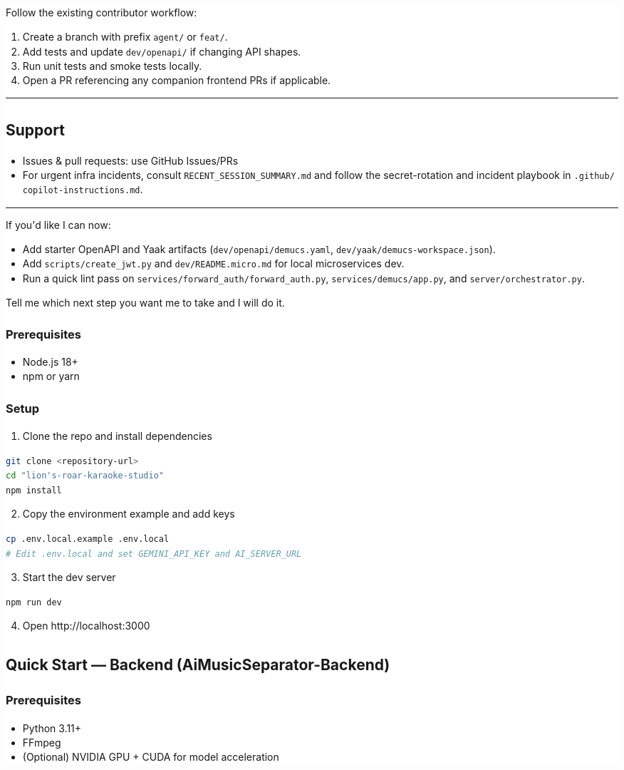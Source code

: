 Follow the existing contributor workflow:

1. Create a branch with prefix `agent/` or `feat/`.
2. Add tests and update `dev/openapi/` if changing API shapes.
3. Run unit tests and smoke tests locally.
4. Open a PR referencing any companion frontend PRs if applicable.

---

## Support

- Issues & pull requests: use GitHub Issues/PRs
- For urgent infra incidents, consult `RECENT_SESSION_SUMMARY.md` and follow the secret-rotation and incident playbook in `.github/copilot-instructions.md`.

---

If you'd like I can now:
- Add starter OpenAPI and Yaak artifacts (`dev/openapi/demucs.yaml`, `dev/yaak/demucs-workspace.json`).
- Add `scripts/create_jwt.py` and `dev/README.micro.md` for local microservices dev.
- Run a quick lint pass on `services/forward_auth/forward_auth.py`, `services/demucs/app.py`, and `server/orchestrator.py`.

Tell me which next step you want me to take and I will do it.

   ### Prerequisites
   - Node.js 18+
   - npm or yarn

   ### Setup
   1. Clone the repo and install dependencies
   ```bash
   git clone <repository-url>
   cd "lion's-roar-karaoke-studio"
   npm install
   ```

   2. Copy the environment example and add keys
   ```bash
   cp .env.local.example .env.local
   # Edit .env.local and set GEMINI_API_KEY and AI_SERVER_URL
   ```

   3. Start the dev server
   ```bash
   npm run dev
   ```

   4. Open http://localhost:3000

   ## Quick Start — Backend (AiMusicSeparator-Backend)

   ### Prerequisites
   - Python 3.11+
   - FFmpeg
   - (Optional) NVIDIA GPU + CUDA for model acceleration
